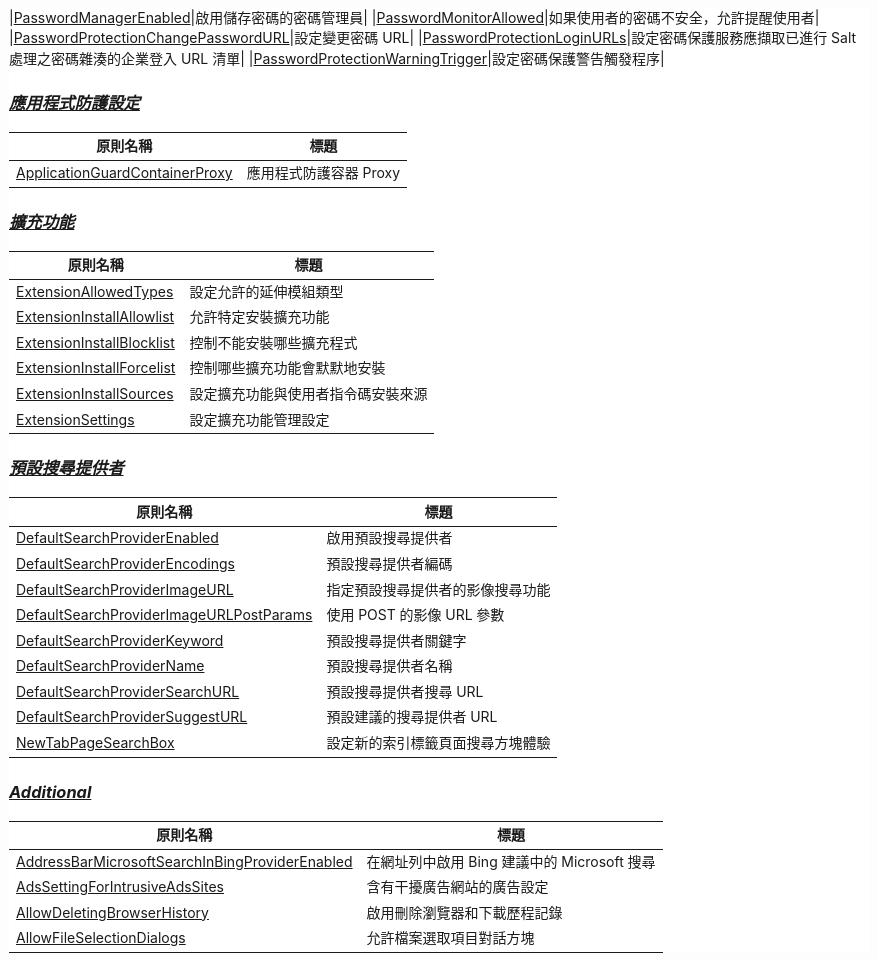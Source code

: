 |[PasswordManagerEnabled](#passwordmanagerenabled)|啟用儲存密碼的密碼管理員|
|[PasswordMonitorAllowed](#passwordmonitorallowed)|如果使用者的密碼不安全，允許提醒使用者|
|[PasswordProtectionChangePasswordURL](#passwordprotectionchangepasswordurl)|設定變更密碼 URL|
|[PasswordProtectionLoginURLs](#passwordprotectionloginurls)|設定密碼保護服務應擷取已進行 Salt 處理之密碼雜湊的企業登入 URL 清單|
|[PasswordProtectionWarningTrigger](#passwordprotectionwarningtrigger)|設定密碼保護警告觸發程序|
### [*應用程式防護設定*](#應用程式防護設定-policies)
|原則名稱|標題|
|-|-|
|[ApplicationGuardContainerProxy](#applicationguardcontainerproxy)|應用程式防護容器 Proxy|
### [*擴充功能*](#擴充功能-policies)
|原則名稱|標題|
|-|-|
|[ExtensionAllowedTypes](#extensionallowedtypes)|設定允許的延伸模組類型|
|[ExtensionInstallAllowlist](#extensioninstallallowlist)|允許特定安裝擴充功能|
|[ExtensionInstallBlocklist](#extensioninstallblocklist)|控制不能安裝哪些擴充程式|
|[ExtensionInstallForcelist](#extensioninstallforcelist)|控制哪些擴充功能會默默地安裝|
|[ExtensionInstallSources](#extensioninstallsources)|設定擴充功能與使用者指令碼安裝來源|
|[ExtensionSettings](#extensionsettings)|設定擴充功能管理設定|
### [*預設搜尋提供者*](#預設搜尋提供者-policies)
|原則名稱|標題|
|-|-|
|[DefaultSearchProviderEnabled](#defaultsearchproviderenabled)|啟用預設搜尋提供者|
|[DefaultSearchProviderEncodings](#defaultsearchproviderencodings)|預設搜尋提供者編碼|
|[DefaultSearchProviderImageURL](#defaultsearchproviderimageurl)|指定預設搜尋提供者的影像搜尋功能|
|[DefaultSearchProviderImageURLPostParams](#defaultsearchproviderimageurlpostparams)|使用 POST 的影像 URL 參數|
|[DefaultSearchProviderKeyword](#defaultsearchproviderkeyword)|預設搜尋提供者關鍵字|
|[DefaultSearchProviderName](#defaultsearchprovidername)|預設搜尋提供者名稱|
|[DefaultSearchProviderSearchURL](#defaultsearchprovidersearchurl)|預設搜尋提供者搜尋 URL|
|[DefaultSearchProviderSuggestURL](#defaultsearchprovidersuggesturl)|預設建議的搜尋提供者 URL|
|[NewTabPageSearchBox](#newtabpagesearchbox)|設定新的索引標籤頁面搜尋方塊體驗|
### [*Additional*](#additional-policies)
|原則名稱|標題|
|-|-|
|[AddressBarMicrosoftSearchInBingProviderEnabled](#addressbarmicrosoftsearchinbingproviderenabled)|在網址列中啟用 Bing 建議中的 Microsoft 搜尋|
|[AdsSettingForIntrusiveAdsSites](#adssettingforintrusiveadssites)|含有干擾廣告網站的廣告設定|
|[AllowDeletingBrowserHistory](#allowdeletingbrowserhistory)|啟用刪除瀏覽器和下載歷程記錄|
|[AllowFileSelectionDialogs](#allowfileselectiondialogs)|允許檔案選取項目對話方塊|